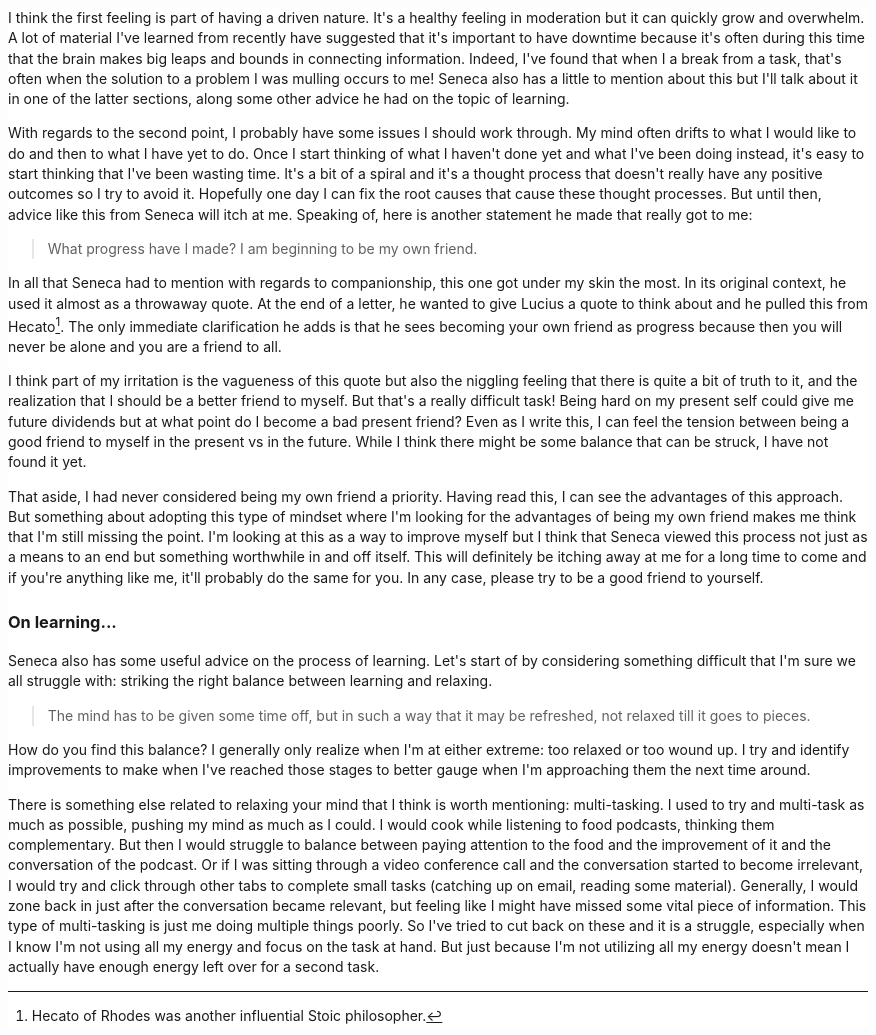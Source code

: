 I think the first feeling is part of having a driven nature. It's a healthy feeling in moderation but it can quickly grow and overwhelm. A lot of material I've learned from recently have suggested that it's important to have downtime because it's often during this time that the brain makes big leaps and bounds in connecting information. Indeed, I've found that when I a break from a task, that's often when the solution to a problem I was mulling occurs to me! Seneca also has a little to mention about this but I'll talk about it in one of the latter sections, along some other advice he had on the topic of learning. 

With regards to the second point, I probably have some issues I should work through. My mind often drifts to what I would like to do and then to what I have yet to do. Once I start thinking of what I haven't done yet and what I've been doing instead, it's easy to start thinking that I've been wasting time. It's a bit of a spiral and it's a thought process that doesn't really have any positive outcomes so I try to avoid it. Hopefully one day I can fix the root causes that cause these thought processes. But until then, advice like this from Seneca will itch at me. Speaking of, here is another statement he made that really got to me:
> What progress have I made? I am beginning to be my own friend.

In all that Seneca had to mention with regards to companionship, this one got under my skin the most. In its original context, he used it almost as a throwaway quote. At the end of a letter, he wanted to give Lucius a quote to think about and he pulled this from Hecato[^4]. The only immediate clarification he adds is that he sees becoming your own friend as progress because then you will never be alone and you are a friend to all.

I think part of my irritation is the vagueness of this quote but also the niggling feeling that there is quite a bit of truth to it, and the realization that I should be a better friend to myself. But that's a really difficult task! Being hard on my present self could give me future dividends but at what point do I become a bad present friend? Even as I write this, I can feel the tension between being a good friend to myself in the present vs in the future. While I think there might be some balance that can be struck, I have not found it yet. 

That aside, I had never considered being my own friend a priority. Having read this, I can see the advantages of this approach. But something about adopting this type of mindset where I'm looking for the advantages of being my own friend makes me think that I'm still missing the point. I'm looking at this as a way to improve myself but I think that Seneca viewed this process not just as a means to an end but something worthwhile in and off itself. This will definitely be itching away at me for a long time to come and if you're anything like me, it'll probably do the same for you. In any case, please try to be a good friend to yourself.


### On learning...
Seneca also has some useful advice on the process of learning. Let's start of by considering something difficult that I'm sure we all struggle with: striking the right balance between learning and relaxing.
> The mind has to be given some time off, but in such a way that it may be refreshed, not relaxed till it goes to pieces.

How do you find this balance? I generally only realize when I'm at either extreme: too relaxed or too wound up. I try and identify improvements to make when I've reached those stages to better gauge when I'm approaching them the next time around. 

There is something else related to relaxing your mind that I think is worth mentioning: multi-tasking. I used to try and multi-task as much as possible, pushing my mind as much as I could. I would cook while listening to food podcasts, thinking them complementary. But then I would struggle to balance between paying attention to the food and the improvement of it and the conversation of the podcast. Or if I was sitting through a video conference call and the conversation started to become irrelevant, I would try and click through other tabs to complete small tasks (catching up on email, reading some material). Generally, I would zone back in just after the conversation became relevant, but feeling like I might have missed some vital piece of information. This type of multi-tasking is just me doing multiple things poorly. So I've tried to cut back on these and it is a struggle, especially when I know I'm not using all my energy and focus on the task at hand. But just because I'm not utilizing all my energy doesn't mean I actually have enough energy left over for a second task.


[^1]: This is no insult, it's one of the best aspects of Australian culture!
[^2]: Luke 12:15, New International Version
[^3]: While perhaps not as well known as *The Wealth of Nations*, *The Theory of Moral Sentiments* is a substantial work in which Adam Smith explores ethics, philosophy, and social psychology. The Adam Smith Institute has a [brief summary](https://www.adamsmith.org/the-theory-of-moral-sentiments) of this work. 
[^4]: Hecato of Rhodes was another influential Stoic philosopher.
[^5]: I highly recommend reading *Getting Things Done* to improve your review process. It's also a great read to better understand how you could structure your processes to get things done (*shock*) more effectively.